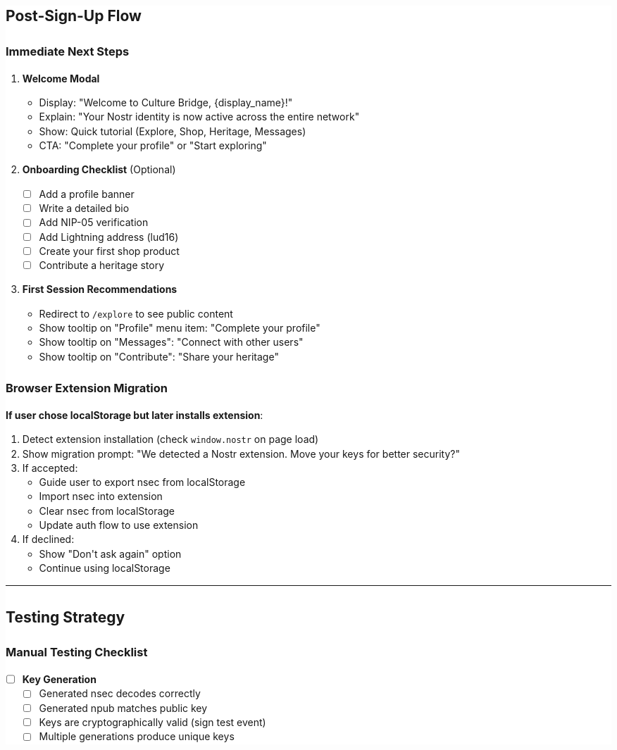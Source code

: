
## Post-Sign-Up Flow

### Immediate Next Steps

1. **Welcome Modal**
   - Display: "Welcome to Culture Bridge, {display_name}!"
   - Explain: "Your Nostr identity is now active across the entire network"
   - Show: Quick tutorial (Explore, Shop, Heritage, Messages)
   - CTA: "Complete your profile" or "Start exploring"

2. **Onboarding Checklist** (Optional)
   - [ ] Add a profile banner
   - [ ] Write a detailed bio
   - [ ] Add NIP-05 verification
   - [ ] Add Lightning address (lud16)
   - [ ] Create your first shop product
   - [ ] Contribute a heritage story

3. **First Session Recommendations**
   - Redirect to `/explore` to see public content
   - Show tooltip on "Profile" menu item: "Complete your profile"
   - Show tooltip on "Messages": "Connect with other users"
   - Show tooltip on "Contribute": "Share your heritage"

### Browser Extension Migration

**If user chose localStorage but later installs extension**:

1. Detect extension installation (check `window.nostr` on page load)
2. Show migration prompt: "We detected a Nostr extension. Move your keys for better security?"
3. If accepted:
   - Guide user to export nsec from localStorage
   - Import nsec into extension
   - Clear nsec from localStorage
   - Update auth flow to use extension
4. If declined:
   - Show "Don't ask again" option
   - Continue using localStorage

---

## Testing Strategy

### Manual Testing Checklist

- [ ] **Key Generation**
  - [ ] Generated nsec decodes correctly
  - [ ] Generated npub matches public key
  - [ ] Keys are cryptographically valid (sign test event)
  - [ ] Multiple generations produce unique keys
